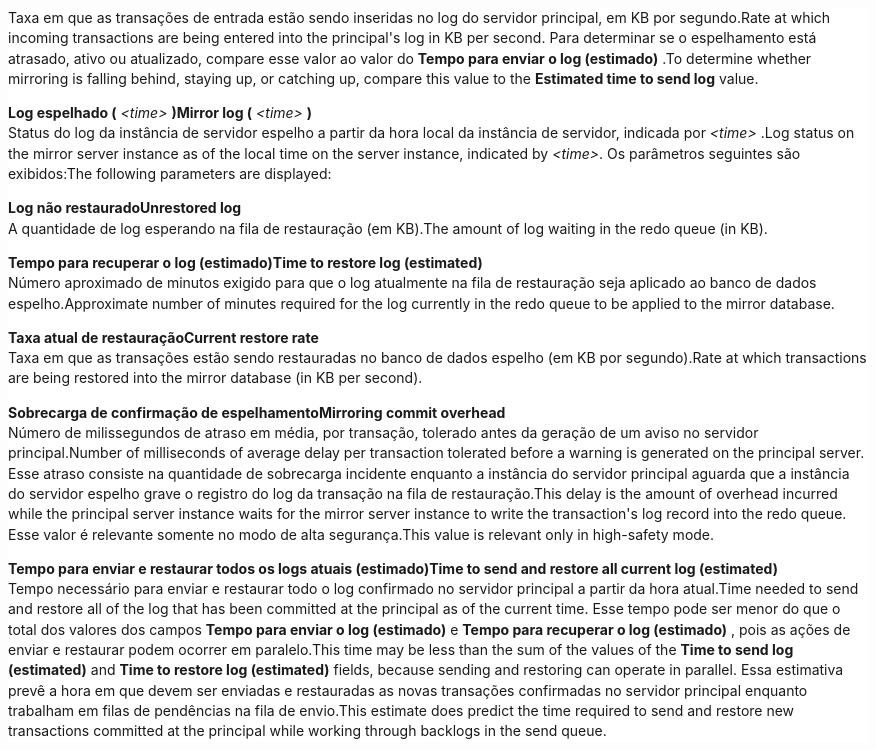  <span data-ttu-id="81a84-165">Taxa em que as transações de entrada estão sendo inseridas no log do servidor principal, em KB por segundo.</span><span class="sxs-lookup"><span data-stu-id="81a84-165">Rate at which incoming transactions are being entered into the principal's log in KB per second.</span></span> <span data-ttu-id="81a84-166">Para determinar se o espelhamento está atrasado, ativo ou atualizado, compare esse valor ao valor do **Tempo para enviar o log (estimado)** .</span><span class="sxs-lookup"><span data-stu-id="81a84-166">To determine whether mirroring is falling behind, staying up, or catching up, compare this value to the **Estimated time to send log** value.</span></span>  
  
 <span data-ttu-id="81a84-167">**Log espelhado (** *\<time>* **)**</span><span class="sxs-lookup"><span data-stu-id="81a84-167">**Mirror log (** *\<time>* **)**</span></span>  
 <span data-ttu-id="81a84-168">Status do log da instância de servidor espelho a partir da hora local da instância de servidor, indicada por *\<time>* .</span><span class="sxs-lookup"><span data-stu-id="81a84-168">Log status on the mirror server instance as of the local time on the server instance, indicated by *\<time>*.</span></span> <span data-ttu-id="81a84-169">Os parâmetros seguintes são exibidos:</span><span class="sxs-lookup"><span data-stu-id="81a84-169">The following parameters are displayed:</span></span>  
  
 <span data-ttu-id="81a84-170">**Log não restaurado**</span><span class="sxs-lookup"><span data-stu-id="81a84-170">**Unrestored log**</span></span>  
 <span data-ttu-id="81a84-171">A quantidade de log esperando na fila de restauração (em KB).</span><span class="sxs-lookup"><span data-stu-id="81a84-171">The amount of log waiting in the redo queue (in KB).</span></span>  
  
 <span data-ttu-id="81a84-172">**Tempo para recuperar o log (estimado)**</span><span class="sxs-lookup"><span data-stu-id="81a84-172">**Time to restore log (estimated)**</span></span>  
 <span data-ttu-id="81a84-173">Número aproximado de minutos exigido para que o log atualmente na fila de restauração seja aplicado ao banco de dados espelho.</span><span class="sxs-lookup"><span data-stu-id="81a84-173">Approximate number of minutes required for the log currently in the redo queue to be applied to the mirror database.</span></span>  
  
 <span data-ttu-id="81a84-174">**Taxa atual de restauração**</span><span class="sxs-lookup"><span data-stu-id="81a84-174">**Current restore rate**</span></span>  
 <span data-ttu-id="81a84-175">Taxa em que as transações estão sendo restauradas no banco de dados espelho (em KB por segundo).</span><span class="sxs-lookup"><span data-stu-id="81a84-175">Rate at which transactions are being restored into the mirror database (in KB per second).</span></span>  
  
 <span data-ttu-id="81a84-176">**Sobrecarga de confirmação de espelhamento**</span><span class="sxs-lookup"><span data-stu-id="81a84-176">**Mirroring commit overhead**</span></span>  
 <span data-ttu-id="81a84-177">Número de milissegundos de atraso em média, por transação, tolerado antes da geração de um aviso no servidor principal.</span><span class="sxs-lookup"><span data-stu-id="81a84-177">Number of milliseconds of average delay per transaction tolerated before a warning is generated on the principal server.</span></span> <span data-ttu-id="81a84-178">Esse atraso consiste na quantidade de sobrecarga incidente enquanto a instância do servidor principal aguarda que a instância do servidor espelho grave o registro do log da transação na fila de restauração.</span><span class="sxs-lookup"><span data-stu-id="81a84-178">This delay is the amount of overhead incurred while the principal server instance waits for the mirror server instance to write the transaction's log record into the redo queue.</span></span> <span data-ttu-id="81a84-179">Esse valor é relevante somente no modo de alta segurança.</span><span class="sxs-lookup"><span data-stu-id="81a84-179">This value is relevant only in high-safety mode.</span></span>  
  
 <span data-ttu-id="81a84-180">**Tempo para enviar e restaurar todos os logs atuais (estimado)**</span><span class="sxs-lookup"><span data-stu-id="81a84-180">**Time to send and restore all current log (estimated)**</span></span>  
 <span data-ttu-id="81a84-181">Tempo necessário para enviar e restaurar todo o log confirmado no servidor principal a partir da hora atual.</span><span class="sxs-lookup"><span data-stu-id="81a84-181">Time needed to send and restore all of the log that has been committed at the principal as of the current time.</span></span> <span data-ttu-id="81a84-182">Esse tempo pode ser menor do que o total dos valores dos campos **Tempo para enviar o log (estimado)** e **Tempo para recuperar o log (estimado)** , pois as ações de enviar e restaurar podem ocorrer em paralelo.</span><span class="sxs-lookup"><span data-stu-id="81a84-182">This time may be less than the sum of the values of the **Time to send log (estimated)** and **Time to restore log (estimated)** fields, because sending and restoring can operate in parallel.</span></span> <span data-ttu-id="81a84-183">Essa estimativa prevê a hora em que devem ser enviadas e restauradas as novas transações confirmadas no servidor principal enquanto trabalham em filas de pendências na fila de envio.</span><span class="sxs-lookup"><span data-stu-id="81a84-183">This estimate does predict the time required to send and restore new transactions committed at the principal while working through backlogs in the send queue.</span></span>  
  